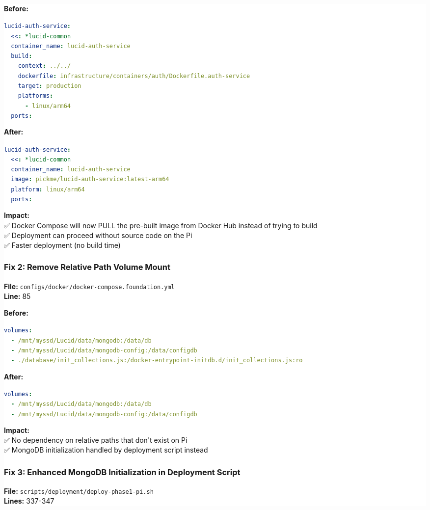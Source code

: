 **Before:**
```yaml
lucid-auth-service:
  <<: *lucid-common
  container_name: lucid-auth-service
  build:
    context: ../../
    dockerfile: infrastructure/containers/auth/Dockerfile.auth-service
    target: production
    platforms:
      - linux/arm64
  ports:
```

**After:**
```yaml
lucid-auth-service:
  <<: *lucid-common
  container_name: lucid-auth-service
  image: pickme/lucid-auth-service:latest-arm64
  platform: linux/arm64
  ports:
```

**Impact:**  
✅ Docker Compose will now PULL the pre-built image from Docker Hub instead of trying to build  
✅ Deployment can proceed without source code on the Pi  
✅ Faster deployment (no build time)

### Fix 2: Remove Relative Path Volume Mount
**File:** `configs/docker/docker-compose.foundation.yml`  
**Line:** 85

**Before:**
```yaml
volumes:
  - /mnt/myssd/Lucid/data/mongodb:/data/db
  - /mnt/myssd/Lucid/data/mongodb-config:/data/configdb
  - ./database/init_collections.js:/docker-entrypoint-initdb.d/init_collections.js:ro
```

**After:**
```yaml
volumes:
  - /mnt/myssd/Lucid/data/mongodb:/data/db
  - /mnt/myssd/Lucid/data/mongodb-config:/data/configdb
```

**Impact:**  
✅ No dependency on relative paths that don't exist on Pi  
✅ MongoDB initialization handled by deployment script instead

### Fix 3: Enhanced MongoDB Initialization in Deployment Script
**File:** `scripts/deployment/deploy-phase1-pi.sh`  
**Lines:** 337-347
